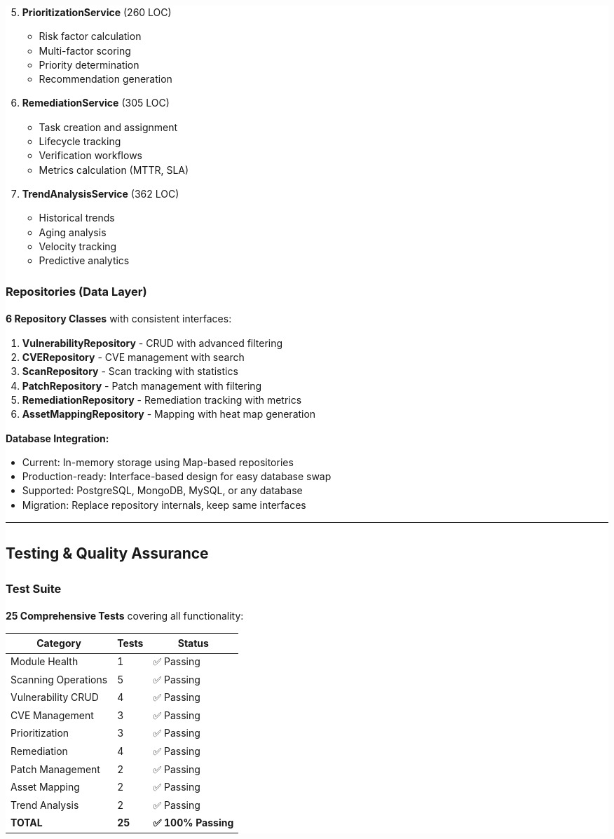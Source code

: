 5. **PrioritizationService** (260 LOC)
   - Risk factor calculation
   - Multi-factor scoring
   - Priority determination
   - Recommendation generation

6. **RemediationService** (305 LOC)
   - Task creation and assignment
   - Lifecycle tracking
   - Verification workflows
   - Metrics calculation (MTTR, SLA)

7. **TrendAnalysisService** (362 LOC)
   - Historical trends
   - Aging analysis
   - Velocity tracking
   - Predictive analytics

### Repositories (Data Layer)

**6 Repository Classes** with consistent interfaces:

1. **VulnerabilityRepository** - CRUD with advanced filtering
2. **CVERepository** - CVE management with search
3. **ScanRepository** - Scan tracking with statistics
4. **PatchRepository** - Patch management with filtering
5. **RemediationRepository** - Remediation tracking with metrics
6. **AssetMappingRepository** - Mapping with heat map generation

**Database Integration:**
- Current: In-memory storage using Map-based repositories
- Production-ready: Interface-based design for easy database swap
- Supported: PostgreSQL, MongoDB, MySQL, or any database
- Migration: Replace repository internals, keep same interfaces

---

## Testing & Quality Assurance

### Test Suite

**25 Comprehensive Tests** covering all functionality:

| Category | Tests | Status |
|----------|-------|--------|
| Module Health | 1 | ✅ Passing |
| Scanning Operations | 5 | ✅ Passing |
| Vulnerability CRUD | 4 | ✅ Passing |
| CVE Management | 3 | ✅ Passing |
| Prioritization | 3 | ✅ Passing |
| Remediation | 4 | ✅ Passing |
| Patch Management | 2 | ✅ Passing |
| Asset Mapping | 2 | ✅ Passing |
| Trend Analysis | 2 | ✅ Passing |
| **TOTAL** | **25** | **✅ 100% Passing** |
